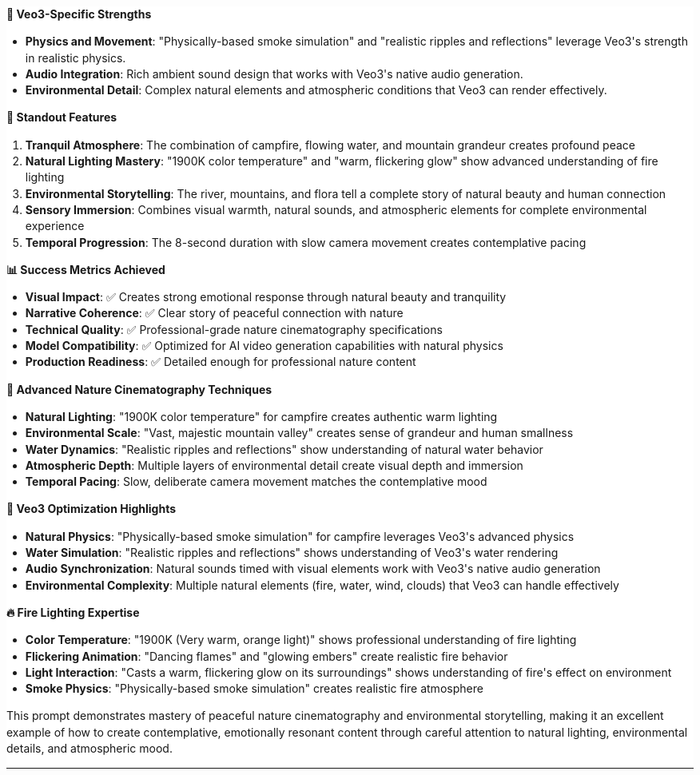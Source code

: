 **🎯 Veo3-Specific Strengths**
- **Physics and Movement**: "Physically-based smoke simulation" and "realistic ripples and reflections" leverage Veo3's strength in realistic physics.
- **Audio Integration**: Rich ambient sound design that works with Veo3's native audio generation.
- **Environmental Detail**: Complex natural elements and atmospheric conditions that Veo3 can render effectively.

**🌟 Standout Features**
1. **Tranquil Atmosphere**: The combination of campfire, flowing water, and mountain grandeur creates profound peace
2. **Natural Lighting Mastery**: "1900K color temperature" and "warm, flickering glow" show advanced understanding of fire lighting
3. **Environmental Storytelling**: The river, mountains, and flora tell a complete story of natural beauty and human connection
4. **Sensory Immersion**: Combines visual warmth, natural sounds, and atmospheric elements for complete environmental experience
5. **Temporal Progression**: The 8-second duration with slow camera movement creates contemplative pacing

**📊 Success Metrics Achieved**
- **Visual Impact**: ✅ Creates strong emotional response through natural beauty and tranquility
- **Narrative Coherence**: ✅ Clear story of peaceful connection with nature
- **Technical Quality**: ✅ Professional-grade nature cinematography specifications
- **Model Compatibility**: ✅ Optimized for AI video generation capabilities with natural physics
- **Production Readiness**: ✅ Detailed enough for professional nature content

**🌲 Advanced Nature Cinematography Techniques**
- **Natural Lighting**: "1900K color temperature" for campfire creates authentic warm lighting
- **Environmental Scale**: "Vast, majestic mountain valley" creates sense of grandeur and human smallness
- **Water Dynamics**: "Realistic ripples and reflections" show understanding of natural water behavior
- **Atmospheric Depth**: Multiple layers of environmental detail create visual depth and immersion
- **Temporal Pacing**: Slow, deliberate camera movement matches the contemplative mood

**🎯 Veo3 Optimization Highlights**
- **Natural Physics**: "Physically-based smoke simulation" for campfire leverages Veo3's advanced physics
- **Water Simulation**: "Realistic ripples and reflections" shows understanding of Veo3's water rendering
- **Audio Synchronization**: Natural sounds timed with visual elements work with Veo3's native audio generation
- **Environmental Complexity**: Multiple natural elements (fire, water, wind, clouds) that Veo3 can handle effectively

**🔥 Fire Lighting Expertise**
- **Color Temperature**: "1900K (Very warm, orange light)" shows professional understanding of fire lighting
- **Flickering Animation**: "Dancing flames" and "glowing embers" create realistic fire behavior
- **Light Interaction**: "Casts a warm, flickering glow on its surroundings" shows understanding of fire's effect on environment
- **Smoke Physics**: "Physically-based smoke simulation" creates realistic fire atmosphere

This prompt demonstrates mastery of peaceful nature cinematography and environmental storytelling, making it an excellent example of how to create contemplative, emotionally resonant content through careful attention to natural lighting, environmental details, and atmospheric mood.

---